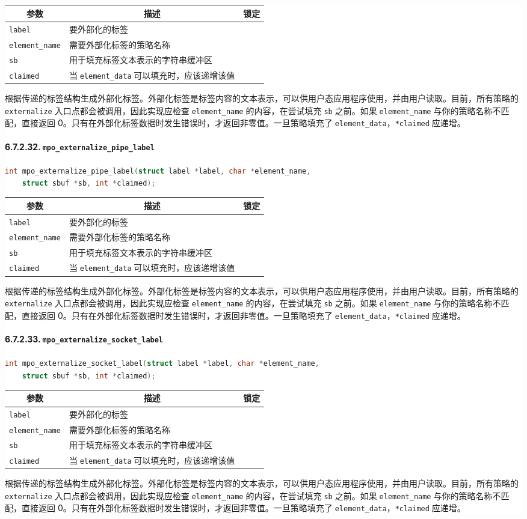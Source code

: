 | 参数             | 描述                            | 锁定 |
| -------------- | ----------------------------- | -- |
| `label`        | 要外部化的标签                       |    |
| `element_name` | 需要外部化标签的策略名称                  |    |
| `sb`           | 用于填充标签文本表示的字符串缓冲区             |    |
| `claimed`      | 当 `element_data` 可以填充时，应该递增该值 |    |

根据传递的标签结构生成外部化标签。外部化标签是标签内容的文本表示，可以供用户态应用程序使用，并由用户读取。目前，所有策略的 `externalize` 入口点都会被调用，因此实现应检查 `element_name` 的内容，在尝试填充 `sb` 之前。如果 `element_name` 与你的策略名称不匹配，直接返回 0。只有在外部化标签数据时发生错误时，才返回非零值。一旦策略填充了 `element_data`，`*claimed` 应递增。

#### 6.7.2.32. `mpo_externalize_pipe_label`

```c
int mpo_externalize_pipe_label(struct label *label, char *element_name,
    struct sbuf *sb, int *claimed);
```

| 参数             | 描述                            | 锁定 |
| -------------- | ----------------------------- | -- |
| `label`        | 要外部化的标签                       |    |
| `element_name` | 需要外部化标签的策略名称                  |    |
| `sb`           | 用于填充标签文本表示的字符串缓冲区             |    |
| `claimed`      | 当 `element_data` 可以填充时，应该递增该值 |    |

根据传递的标签结构生成外部化标签。外部化标签是标签内容的文本表示，可以供用户态应用程序使用，并由用户读取。目前，所有策略的 `externalize` 入口点都会被调用，因此实现应检查 `element_name` 的内容，在尝试填充 `sb` 之前。如果 `element_name` 与你的策略名称不匹配，直接返回 0。只有在外部化标签数据时发生错误时，才返回非零值。一旦策略填充了 `element_data`，`*claimed` 应递增。

#### 6.7.2.33. `mpo_externalize_socket_label`

```c
int mpo_externalize_socket_label(struct label *label, char *element_name,
    struct sbuf *sb, int *claimed);
```

| 参数             | 描述                            | 锁定 |
| -------------- | ----------------------------- | -- |
| `label`        | 要外部化的标签                       |    |
| `element_name` | 需要外部化标签的策略名称                  |    |
| `sb`           | 用于填充标签文本表示的字符串缓冲区             |    |
| `claimed`      | 当 `element_data` 可以填充时，应该递增该值 |    |

根据传递的标签结构生成外部化标签。外部化标签是标签内容的文本表示，可以供用户态应用程序使用，并由用户读取。目前，所有策略的 `externalize` 入口点都会被调用，因此实现应检查 `element_name` 的内容，在尝试填充 `sb` 之前。如果 `element_name` 与你的策略名称不匹配，直接返回 0。只有在外部化标签数据时发生错误时，才返回非零值。一旦策略填充了 `element_data`，`*claimed` 应递增。
